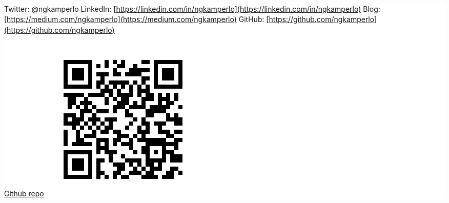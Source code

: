 <i class="fa-brands fa-twitter"></i> Twitter: @ngkamperlo
<i class="fa-brands fa-linkedin"></i> LinkedIn: [https://linkedin.com/in/ngkamperlo](https://linkedin.com/in/ngkamperlo)
<i class="fa fa-window-maximize"></i> Blog: [https://medium.com/ngkamperlo](https://medium.com/ngkamperlo)
<i class="fa-brands fa-github"></i> GitHub: [https://github.com/ngkamperlo](https://github.com/ngkamperlo)

</div>

<div>

[Github repo](https://github.com/ngkamperlo/blackbox)
![Image](./img/frame.png)

</div>
</div>